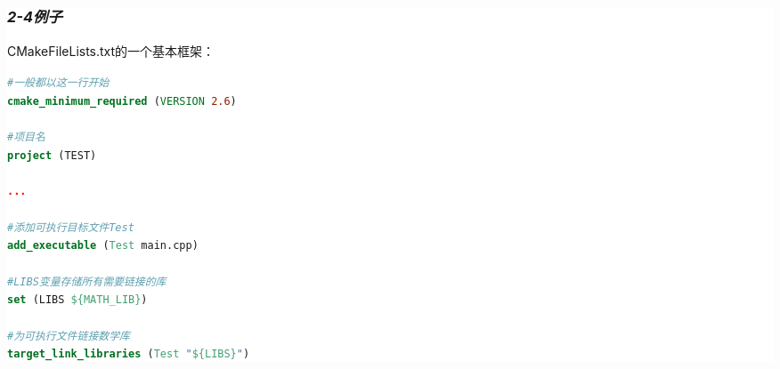 ### *2-4例子*

CMakeFileLists.txt的一个基本框架：

```cmake
#一般都以这一行开始
cmake_minimum_required (VERSION 2.6)
 
#项目名
project (TEST)

...

#添加可执行目标文件Test
add_executable (Test main.cpp)
 
#LIBS变量存储所有需要链接的库
set (LIBS ${MATH_LIB})

#为可执行文件链接数学库
target_link_libraries (Test "${LIBS}")
```

